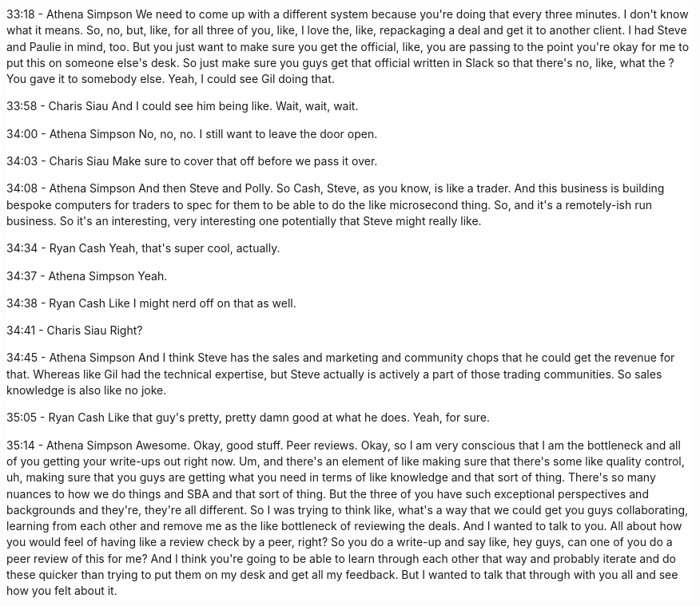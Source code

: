 33:18 - Athena Simpson
  We need to come up with a different system because you're doing that every three minutes. I don't know what it means.  So, no, but, like, for all three of you, like, I love the, like, repackaging a deal and get it to another client.  I had Steve and Paulie in mind, too. But you just want to make sure you get the official, like, you are passing to the point you're okay for me to put this on someone else's desk.  So just make sure you guys get that official written in Slack so that there's no, like, what the ?  You gave it to somebody else. Yeah, I could see Gil doing that.

33:58 - Charis Siau
  And I could see him being like. Wait, wait, wait.

34:00 - Athena Simpson
  No, no, no. I still want to leave the door open.

34:03 - Charis Siau
  Make sure to cover that off before we pass it over.

34:08 - Athena Simpson
  And then Steve and Polly. So Cash, Steve, as you know, is like a trader. And this business is building bespoke computers for traders to spec for them to be able to do the like microsecond thing.  So, and it's a remotely-ish run business. So it's an interesting, very interesting one potentially that Steve might really like.

34:34 - Ryan Cash
  Yeah, that's super cool, actually.

34:37 - Athena Simpson
  Yeah.

34:38 - Ryan Cash
  Like I might nerd off on that as well.

34:41 - Charis Siau
  Right?

34:45 - Athena Simpson
  And I think Steve has the sales and marketing and community chops that he could get the revenue for that.  Whereas like Gil had the technical expertise, but Steve actually is actively a part of those trading communities. So sales knowledge is also like no joke.

35:05 - Ryan Cash
  Like that guy's pretty, pretty damn good at what he does. Yeah, for sure.

35:14 - Athena Simpson
  Awesome. Okay, good stuff. Peer reviews. Okay, so I am very conscious that I am the bottleneck and all of you getting your write-ups out right now.  Um, and there's an element of like making sure that there's some like quality control, uh, making sure that you guys are getting what you need in terms of like knowledge and that sort of thing.  There's so many nuances to how we do things and SBA and that sort of thing. But the three of you have such exceptional perspectives and backgrounds and they're, they're all different.  So I was trying to think like, what's a way that we could get you guys collaborating, learning from each other and remove me as the like bottleneck of reviewing the deals.  And I wanted to talk to you. All about how you would feel of having like a review check by a peer, right?  So you do a write-up and say like, hey guys, can one of you do a peer review of this for me?  And I think you're going to be able to learn through each other that way and probably iterate and do these quicker than trying to put them on my desk and get all my feedback.  But I wanted to talk that through with you all and see how you felt about it.
